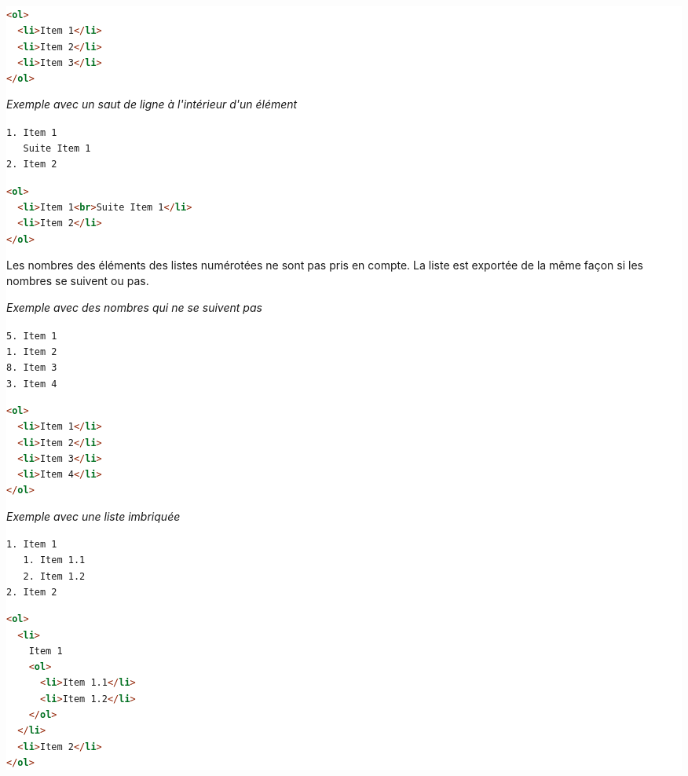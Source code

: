 ```html
<ol>
  <li>Item 1</li>
  <li>Item 2</li>
  <li>Item 3</li>
</ol>
```

*Exemple avec un saut de ligne à l'intérieur d'un élément*
```
1. Item 1
   Suite Item 1
2. Item 2
```

```html
<ol>
  <li>Item 1<br>Suite Item 1</li>
  <li>Item 2</li>
</ol>
```

Les nombres des éléments des listes numérotées ne sont pas pris en compte. La liste est exportée de la même façon si les nombres se suivent ou pas.

*Exemple avec des nombres qui ne se suivent pas*
```
5. Item 1
1. Item 2
8. Item 3
3. Item 4
```

```html
<ol>
  <li>Item 1</li>
  <li>Item 2</li>
  <li>Item 3</li>
  <li>Item 4</li>
</ol>
```


*Exemple avec une liste imbriquée*
```
1. Item 1
   1. Item 1.1
   2. Item 1.2
2. Item 2
```

```html
<ol>
  <li>
    Item 1
    <ol>
      <li>Item 1.1</li>
      <li>Item 1.2</li>
    </ol>
  </li>
  <li>Item 2</li>
</ol>
```
